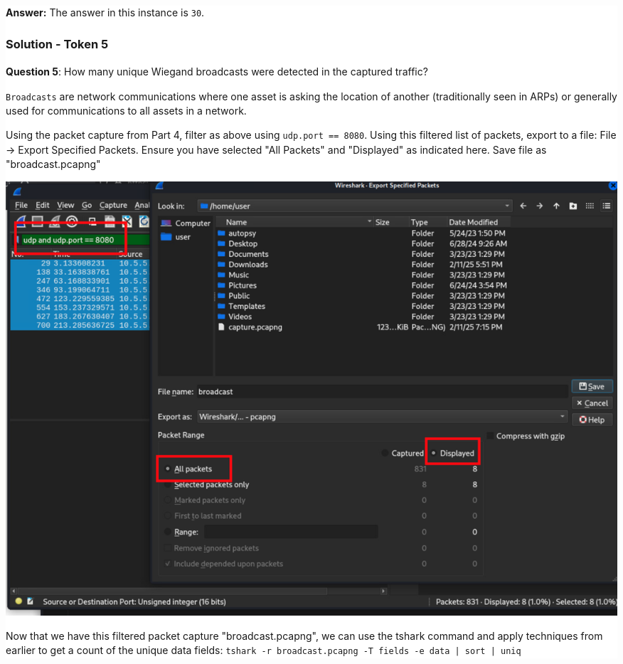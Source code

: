 **Answer:** The answer in this instance is `30`.

### Solution - Token 5

**Question 5**: How many unique Wiegand broadcasts were detected in the captured traffic?

`Broadcasts` are network communications where one asset is asking the location of another (traditionally seen in ARPs) or generally used for communications to all assets in a network. 

Using the packet capture from Part 4, filter as above using `udp.port == 8080`. Using this filtered list of packets, export to a file: File -> Export Specified Packets.  Ensure you have selected "All Packets" and "Displayed" as indicated here. Save file as "broadcast.pcapng" 

![Screenshot of Wireshark Export Specified Packets dialog](images/c25.05.01.png "Export Specified Packets in Wireshark")

Now that we have this filtered packet capture "broadcast.pcapng", we can use the tshark command and apply techniques from earlier to get a count of the unique data fields: `tshark -r broadcast.pcapng -T fields -e data | sort | uniq`
